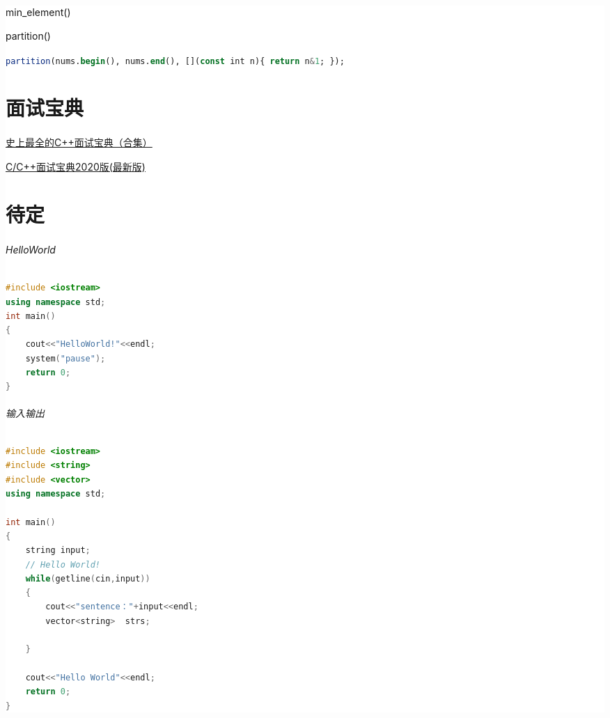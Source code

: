 min_element()

partition()

```Julia
partition(nums.begin(), nums.end(), [](const int n){ return n&1; });
```

# 面试宝典

[史上最全的C++面试宝典（合集）](https://blog.csdn.net/qq_35034604/article/details/107959429)

[C/C++面试宝典2020版(最新版)](https://blog.csdn.net/y601500359/article/details/105262815)

# 待定

###### HelloWorld

```C++
#include <iostream>
using namespace std;
int main()
{
    cout<<"HelloWorld!"<<endl;    
    system("pause");
    return 0;
}
```

###### 输入输出

```C++
#include <iostream>
#include <string>
#include <vector>
using namespace std;

int main()
{
    string input;
    // Hello World!
    while(getline(cin,input))
    {
        cout<<"sentence："+input<<endl;
        vector<string>  strs;
              
    }

    cout<<"Hello World"<<endl;
    return 0;
}
```